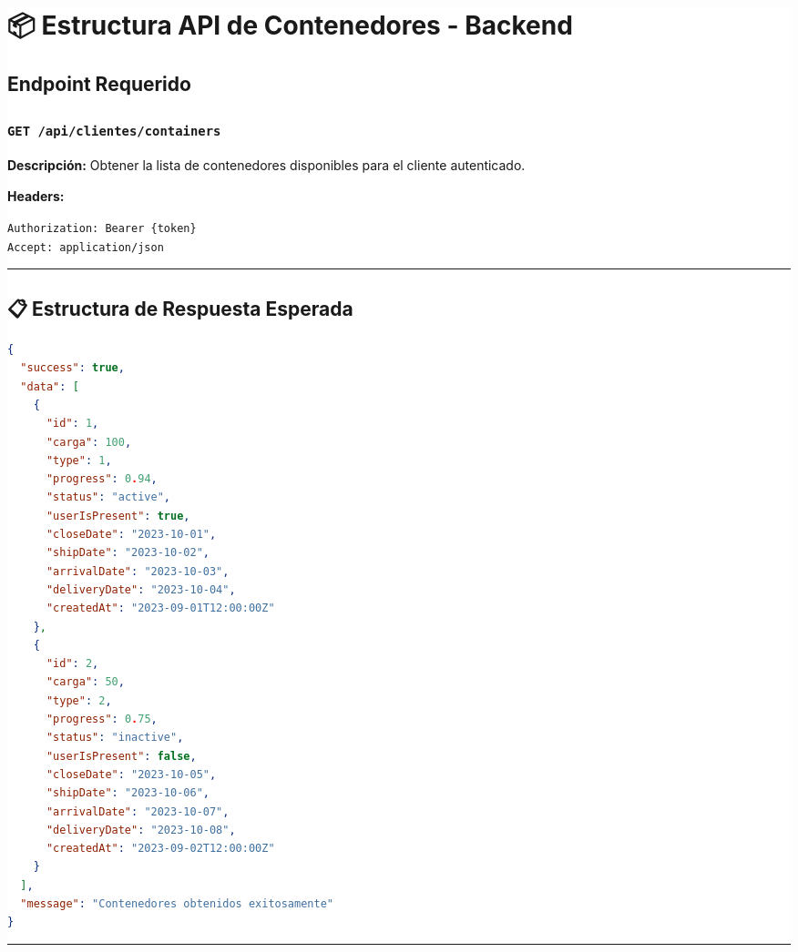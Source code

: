 # 📦 Estructura API de Contenedores - Backend

## Endpoint Requerido

### `GET /api/clientes/containers`

**Descripción:** Obtener la lista de contenedores disponibles para el cliente autenticado.

**Headers:**
```http
Authorization: Bearer {token}
Accept: application/json
```

---

## 📋 Estructura de Respuesta Esperada

```json
{
  "success": true,
  "data": [
    {
      "id": 1,
      "carga": 100,
      "type": 1,
      "progress": 0.94,
      "status": "active",
      "userIsPresent": true,
      "closeDate": "2023-10-01",
      "shipDate": "2023-10-02",
      "arrivalDate": "2023-10-03",
      "deliveryDate": "2023-10-04",
      "createdAt": "2023-09-01T12:00:00Z"
    },
    {
      "id": 2,
      "carga": 50,
      "type": 2,
      "progress": 0.75,
      "status": "inactive",
      "userIsPresent": false,
      "closeDate": "2023-10-05",
      "shipDate": "2023-10-06",
      "arrivalDate": "2023-10-07",
      "deliveryDate": "2023-10-08",
      "createdAt": "2023-09-02T12:00:00Z"
    }
  ],
  "message": "Contenedores obtenidos exitosamente"
}
```

---